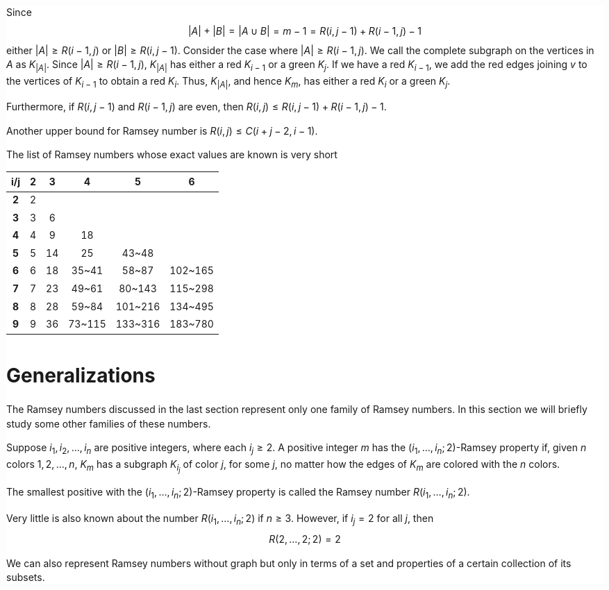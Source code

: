 Since
$$
|A|+|B|=|A\cup B|=m-1=R(i,j-1)+R(i-1,j)-1
$$
either $|A|\ge R(i-1,j)$ or $|B|\ge R(i,j-1)$. Consider the case where $|A|\ge R(i-1,j)$. We call the complete subgraph on the vertices in $A$ as $K_{|A|}$. Since $|A|\ge R(i-1,j)$, $K_{|A|}$ has either a red $K_{i-1}$ or a green $K_j$. If we have a red $K_{i-1}$, we add the red edges joining $v$ to the vertices of $K_{i-1}$ to obtain a red $K_i$. Thus, $K_{|A|}$, and hence $K_m$, has either a red $K_i$ or a green $K_j$.

Furthermore, if $R(i,j-1)$ and $R(i-1,j)$ are even, then $R(i,j)\le R(i,j-1)+R(i-1,j)-1$.

Another upper bound for Ramsey number is $R(i,j)\le C(i+j-2,i-1)$.

The list of Ramsey numbers whose exact values are known is very short

|  i/j  |  2   |  3   |   4    |    5    |    6    |
| :---: | :--: | :--: | :----: | :-----: | :-----: |
| **2** |  2   |      |        |         |         |
| **3** |  3   |  6   |        |         |         |
| **4** |  4   |  9   |   18   |         |         |
| **5** |  5   |  14  |   25   |  43~48  |         |
| **6** |  6   |  18  | 35~41  |  58~87  | 102~165 |
| **7** |  7   |  23  | 49~61  | 80~143  | 115~298 |
| **8** |  8   |  28  | 59~84  | 101~216 | 134~495 |
| **9** |  9   |  36  | 73~115 | 133~316 | 183~780 |

# Generalizations

The Ramsey numbers discussed in the last section represent only one family of Ramsey numbers. In this section we will briefly study some other families of these numbers.

Suppose $i_1,i_2,\dots,i_n$ are positive integers, where each $i_j\ge 2$. A positive integer $m$ has the $(i_1,\dots,i_n;2)$-Ramsey property if, given $n$ colors $1,2,\dots,n$, $K_m$ has a subgraph $K_{i_j}$ of color $j$, for some $j$, no matter how the edges of $K_m$ are colored with the $n$ colors.

The smallest positive with the $(i_1,\dots,i_n;2)$-Ramsey property is called the Ramsey number $R(i_1,\dots,i_n;2)$.

Very little is also known about the number $R(i_1,\dots,i_n;2)$ if $n\ge 3$. However, if $i_j=2$ for all $j$, then
$$
R(2,\dots,2;2)=2
$$

We can also represent Ramsey numbers without graph but only in terms of a set and properties of a certain collection of its subsets.
